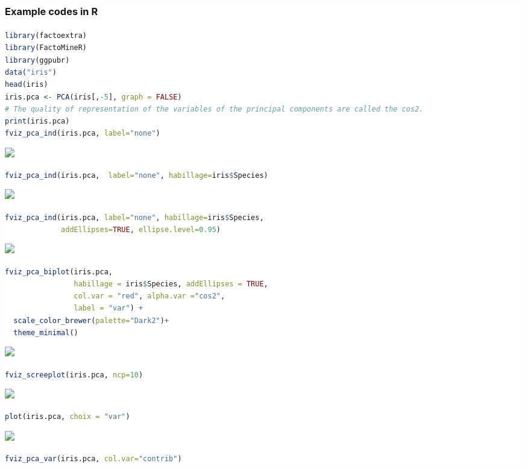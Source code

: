 

### Example codes in R

```r
library(factoextra)
library(FactoMineR)
library(ggpubr) 
data("iris")
head(iris)
iris.pca <- PCA(iris[,-5], graph = FALSE) 
# The quality of representation of the variables of the principal components are called the cos2.
print(iris.pca)
fviz_pca_ind(iris.pca, label="none")
```

<img src="{{< blogdown/postref >}}index_files/figure-html/unnamed-chunk-2-1.png" width="672" />

```r
fviz_pca_ind(iris.pca,  label="none", habillage=iris$Species)
```

<img src="{{< blogdown/postref >}}index_files/figure-html/unnamed-chunk-2-2.png" width="672" />

```r
fviz_pca_ind(iris.pca, label="none", habillage=iris$Species,
             addEllipses=TRUE, ellipse.level=0.95)
```

<img src="{{< blogdown/postref >}}index_files/figure-html/unnamed-chunk-2-3.png" width="672" />

```r
fviz_pca_biplot(iris.pca, 
                habillage = iris$Species, addEllipses = TRUE,
                col.var = "red", alpha.var ="cos2",
                label = "var") +
  scale_color_brewer(palette="Dark2")+
  theme_minimal()
```

<img src="{{< blogdown/postref >}}index_files/figure-html/unnamed-chunk-2-4.png" width="672" />

```r
fviz_screeplot(iris.pca, ncp=10)
```

<img src="{{< blogdown/postref >}}index_files/figure-html/unnamed-chunk-2-5.png" width="672" />

```r
plot(iris.pca, choix = "var")
```

<img src="{{< blogdown/postref >}}index_files/figure-html/unnamed-chunk-2-6.png" width="672" />

```r
fviz_pca_var(iris.pca, col.var="contrib")
```
